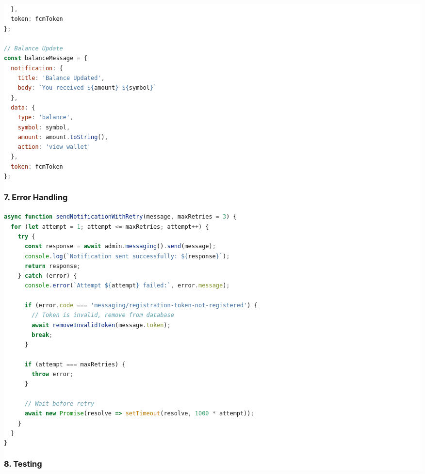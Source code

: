 ```javascript
  },
  token: fcmToken
};

// Balance Update
const balanceMessage = {
  notification: {
    title: 'Balance Updated',
    body: `You received ${amount} ${symbol}`
  },
  data: {
    type: 'balance',
    symbol: symbol,
    amount: amount.toString(),
    action: 'view_wallet'
  },
  token: fcmToken
};
```

### 7. Error Handling

```javascript
async function sendNotificationWithRetry(message, maxRetries = 3) {
  for (let attempt = 1; attempt <= maxRetries; attempt++) {
    try {
      const response = await admin.messaging().send(message);
      console.log(`Notification sent successfully: ${response}`);
      return response;
    } catch (error) {
      console.error(`Attempt ${attempt} failed:`, error.message);
      
      if (error.code === 'messaging/registration-token-not-registered') {
        // Token is invalid, remove from database
        await removeInvalidToken(message.token);
        break;
      }
      
      if (attempt === maxRetries) {
        throw error;
      }
      
      // Wait before retry
      await new Promise(resolve => setTimeout(resolve, 1000 * attempt));
    }
  }
}
```

### 8. Testing

